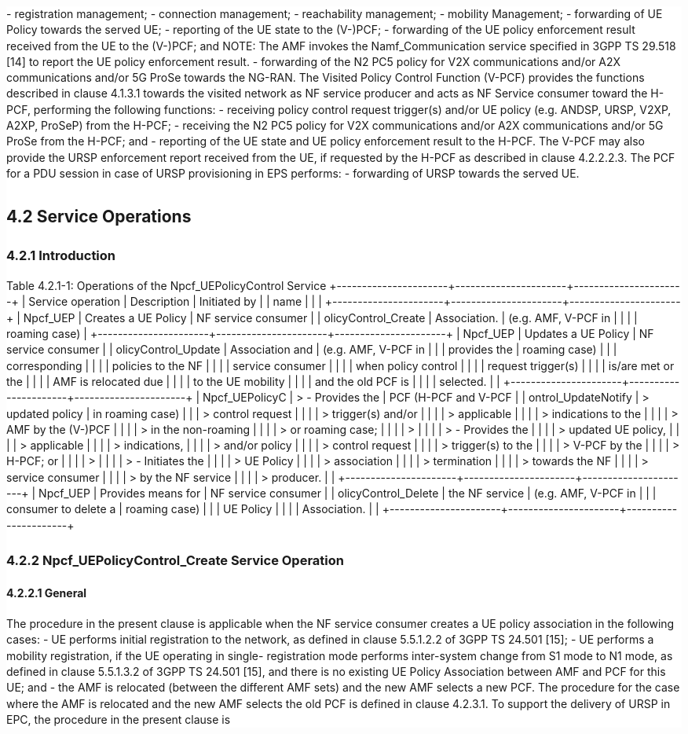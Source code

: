 \- registration management;
\- connection management;
\- reachability management;
\- mobility Management;
\- forwarding of UE Policy towards the served UE;
\- reporting of the UE state to the (V-)PCF;
\- forwarding of the UE policy enforcement result received from the UE to the
(V-)PCF; and
NOTE: The AMF invokes the Namf_Communication service specified in 3GPP TS
29.518 [14] to report the UE policy enforcement result.
\- forwarding of the N2 PC5 policy for V2X communications and/or A2X
communications and/or 5G ProSe towards the NG-RAN.
The Visited Policy Control Function (V-PCF) provides the functions described
in clause 4.1.3.1 towards the visited network as NF service producer and acts
as NF Service consumer toward the H-PCF, performing the following functions:
\- receiving policy control request trigger(s) and/or UE policy (e.g. ANDSP,
URSP, V2XP, A2XP, ProSeP) from the H-PCF;
\- receiving the N2 PC5 policy for V2X communications and/or A2X
communications and/or 5G ProSe from the H-PCF; and
\- reporting of the UE state and UE policy enforcement result to the H-PCF.
The V-PCF may also provide the URSP enforcement report received from the UE,
if requested by the H-PCF as described in clause 4.2.2.2.3.
The PCF for a PDU session in case of URSP provisioning in EPS performs:
\- forwarding of URSP towards the served UE.
## 4.2 Service Operations
### 4.2.1 Introduction
Table 4.2.1-1: Operations of the Npcf_UEPolicyControl Service
+----------------------+----------------------+----------------------+ | Service operation | Description | Initiated by | | name | | | +----------------------+----------------------+----------------------+ | Npcf_UEP | Creates a UE Policy | NF service consumer | | olicyControl_Create | Association. | (e.g. AMF, V-PCF in | | | | roaming case) | +----------------------+----------------------+----------------------+ | Npcf_UEP | Updates a UE Policy | NF service consumer | | olicyControl_Update | Association and | (e.g. AMF, V-PCF in | | | provides the | roaming case) | | | corresponding | | | | policies to the NF | | | | service consumer | | | | when policy control | | | | request trigger(s) | | | | is/are met or the | | | | AMF is relocated due | | | | to the UE mobility | | | | and the old PCF is | | | | selected. | | +----------------------+----------------------+----------------------+ | Npcf_UEPolicyC | > \- Provides the | PCF (H-PCF and V-PCF | | ontrol_UpdateNotify | > updated policy | in roaming case) | | | > control request | | | | > trigger(s) and/or | | | | > applicable | | | | > indications to the | | | | > AMF by the (V-)PCF | | | | > in the non-roaming | | | | > or roaming case; | | | | > | | | | > \- Provides the | | | | > updated UE policy, | | | | > applicable | | | | > indications, | | | | > and/or policy | | | | > control request | | | | > trigger(s) to the | | | | > V-PCF by the | | | | > H-PCF; or | | | | > | | | | > \- Initiates the | | | | > UE Policy | | | | > association | | | | > termination | | | | > towards the NF | | | | > service consumer | | | | > by the NF service | | | | > producer. | | +----------------------+----------------------+----------------------+ | Npcf_UEP | Provides means for | NF service consumer | | olicyControl_Delete | the NF service | (e.g. AMF, V-PCF in | | | consumer to delete a | roaming case) | | | UE Policy | | | | Association. | | +----------------------+----------------------+----------------------+
### 4.2.2 Npcf_UEPolicyControl_Create Service Operation
#### 4.2.2.1 General
The procedure in the present clause is applicable when the NF service consumer
creates a UE policy association in the following cases:
\- UE performs initial registration to the network, as defined in clause
5.5.1.2.2 of 3GPP TS 24.501 [15];
\- UE performs a mobility registration, if the UE operating in single-
registration mode performs inter-system change from S1 mode to N1 mode, as
defined in clause 5.5.1.3.2 of 3GPP TS 24.501 [15], and there is no existing
UE Policy Association between AMF and PCF for this UE; and
\- the AMF is relocated (between the different AMF sets) and the new AMF
selects a new PCF. The procedure for the case where the AMF is relocated and
the new AMF selects the old PCF is defined in clause 4.2.3.1.
To support the delivery of URSP in EPC, the procedure in the present clause is